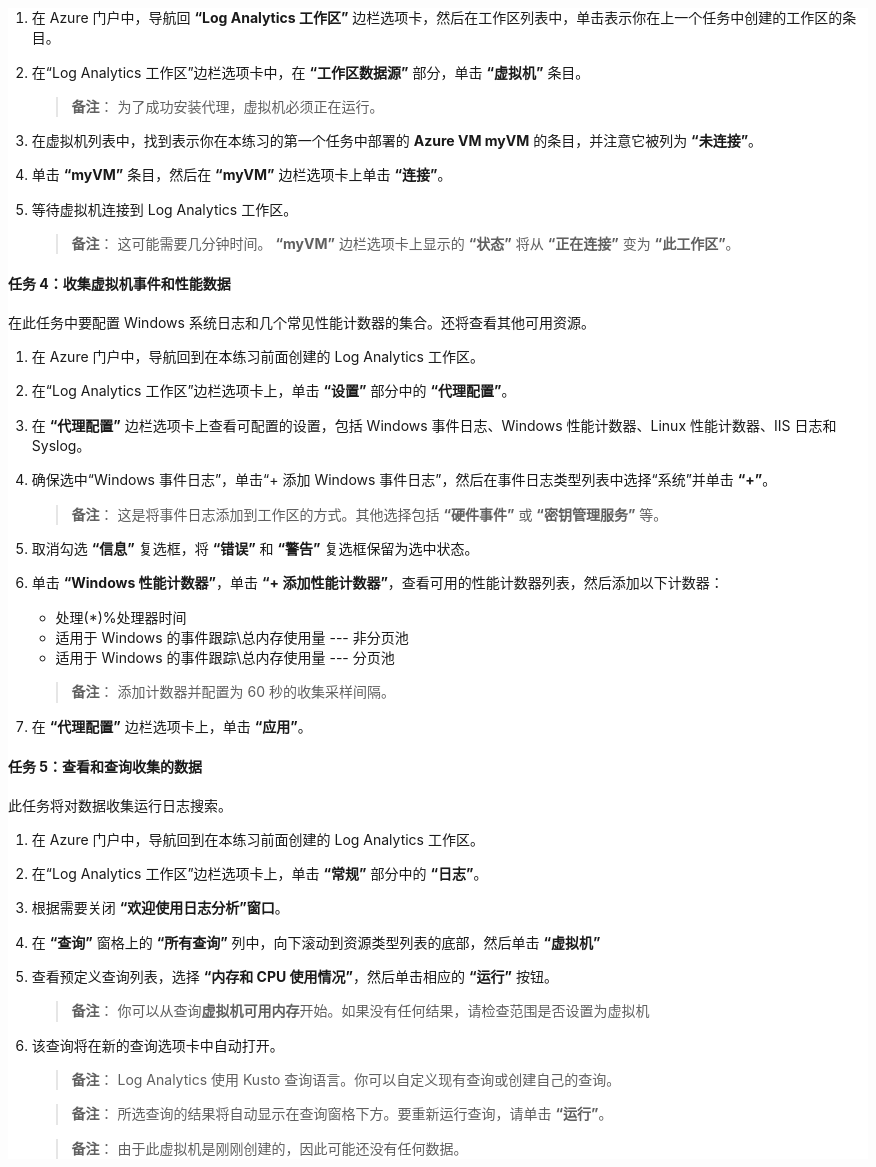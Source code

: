 1. 在 Azure 门户中，导航回 **“Log Analytics 工作区”** 边栏选项卡，然后在工作区列表中，单击表示你在上一个任务中创建的工作区的条目。

1. 在“Log Analytics 工作区”边栏选项卡中，在 **“工作区数据源”** 部分，单击 **“虚拟机”** 条目。

    >**备注**： 为了成功安装代理，虚拟机必须正在运行。

1. 在虚拟机列表中，找到表示你在本练习的第一个任务中部署的 **Azure VM myVM** 的条目，并注意它被列为 **“未连接”**。

1. 单击 **“myVM”** 条目，然后在 **“myVM”** 边栏选项卡上单击 **“连接”**。 

1. 等待虚拟机连接到 Log Analytics 工作区。

    >**备注**： 这可能需要几分钟时间。 **“myVM”** 边栏选项卡上显示的 **“状态”** 将从 **“正在连接”** 变为 **“此工作区”**。 

#### 任务 4：收集虚拟机事件和性能数据

在此任务中要配置 Windows 系统日志和几个常见性能计数器的集合。还将查看其他可用资源。

1. 在 Azure 门户中，导航回到在本练习前面创建的 Log Analytics 工作区。

1. 在“Log Analytics 工作区”边栏选项卡上，单击 **“设置”** 部分中的 **“代理配置”**。

1. 在 **“代理配置”** 边栏选项卡上查看可配置的设置，包括 Windows 事件日志、Windows 性能计数器、Linux 性能计数器、IIS 日志和 Syslog。 

1. 确保选中“Windows 事件日志”，单击“+ 添加 Windows 事件日志”，然后在事件日志类型列表中选择“系统”并单击 **“+”**。

    >**备注**： 这是将事件日志添加到工作区的方式。其他选择包括 **“硬件事件”** 或 **“密钥管理服务”** 等。  

1. 取消勾选 **“信息”** 复选框，将 **“错误”** 和 **“警告”** 复选框保留为选中状态。

1. 单击 **“Windows 性能计数器”**，单击 **“+ 添加性能计数器”**，查看可用的性能计数器列表，然后添加以下计数器：

    - 处理(\*)\%处理器时间
    - 适用于 Windows 的事件跟踪\总内存使用量 --- 非分页池
    - 适用于 Windows 的事件跟踪\总内存使用量 --- 分页池

    >**备注**： 添加计数器并配置为 60 秒的收集采样间隔。
  
1. 在 **“代理配置”** 边栏选项卡上，单击 **“应用”**。

#### 任务 5：查看和查询收集的数据

此任务将对数据收集运行日志搜索。 

1. 在 Azure 门户中，导航回到在本练习前面创建的 Log Analytics 工作区。

1. 在“Log Analytics 工作区”边栏选项卡上，单击 **“常规”** 部分中的 **“日志”**。

1. 根据需要关闭 **“欢迎使用日志分析”窗口**。 

1. 在 **“查询”** 窗格上的 **“所有查询”** 列中，向下滚动到资源类型列表的底部，然后单击 **“虚拟机”**
    
1. 查看预定义查询列表，选择 **“内存和 CPU 使用情况”**，然后单击相应的 **“运行”** 按钮。

    >**备注**： 你可以从查询**虚拟机可用内存**开始。如果没有任何结果，请检查范围是否设置为虚拟机

1. 该查询将在新的查询选项卡中自动打开。 

    >**备注**： Log Analytics 使用 Kusto 查询语言。你可以自定义现有查询或创建自己的查询。 

    >**备注**： 所选查询的结果将自动显示在查询窗格下方。要重新运行查询，请单击 **“运行”**。

    >**备注**： 由于此虚拟机是刚刚创建的，因此可能还没有任何数据。 

